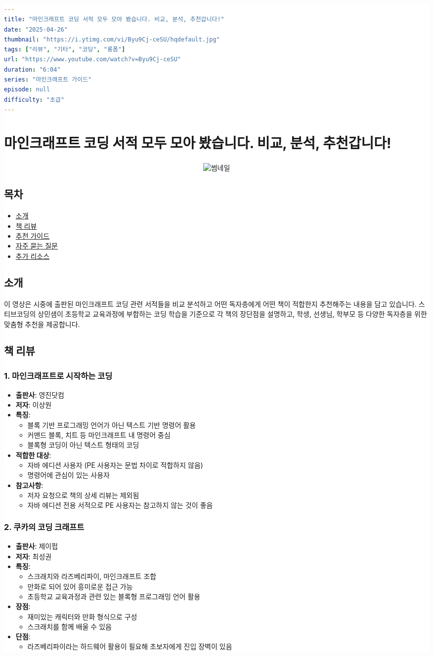```yaml
---
title: "마인크래프트 코딩 서적 모두 모아 봤습니다. 비교, 분석, 추천갑니다!"
date: "2025-04-26"
thumbnail: "https://i.ytimg.com/vi/Byu9Cj-ceSU/hqdefault.jpg"
tags: ["리뷰", "기타", "코딩", "롱폼"]
url: "https://www.youtube.com/watch?v=Byu9Cj-ceSU"
duration: "6:04"
series: "마인크래프트 가이드"
episode: null
difficulty: "초급"
---
```


# 마인크래프트 코딩 서적 모두 모아 봤습니다. 비교, 분석, 추천갑니다!

<div align="center">
<img src="https://i.ytimg.com/vi/Byu9Cj-ceSU/hqdefault.jpg" alt="썸네일" width="600"/>
</div>

## 목차
- [소개](#소개)
- [책 리뷰](#책-리뷰)
- [추천 가이드](#추천-가이드)
- [자주 묻는 질문](#자주-묻는-질문)
- [추가 리소스](#추가-리소스)

## 소개
이 영상은 시중에 출판된 마인크래프트 코딩 관련 서적들을 비교 분석하고 어떤 독자층에게 어떤 책이 적합한지 추천해주는 내용을 담고 있습니다. 스티브코딩의 상민샘이 초등학교 교육과정에 부합하는 코딩 학습을 기준으로 각 책의 장단점을 설명하고, 학생, 선생님, 학부모 등 다양한 독자층을 위한 맞춤형 추천을 제공합니다.

## 책 리뷰

### 1. 마인크래프트로 시작하는 코딩
- **출판사**: 영진닷컴
- **저자**: 이상원
- **특징**: 
  - 블록 기반 프로그래밍 언어가 아닌 텍스트 기반 명령어 활용
  - 커맨드 블록, 치트 등 마인크래프트 내 명령어 중심
  - 블록형 코딩이 아닌 텍스트 형태의 코딩
- **적합한 대상**: 
  - 자바 에디션 사용자 (PE 사용자는 문법 차이로 적합하지 않음)
  - 명령어에 관심이 있는 사용자
- **참고사항**: 
  - 저자 요청으로 책의 상세 리뷰는 제외됨
  - 자바 에디션 전용 서적으로 PE 사용자는 참고하지 않는 것이 좋음

### 2. 쿠카의 코딩 크래프트
- **출판사**: 제이펍
- **저자**: 최성권
- **특징**: 
  - 스크래치와 라즈베리파이, 마인크래프트 조합
  - 만화로 되어 있어 흥미로운 접근 가능
  - 초등학교 교육과정과 관련 있는 블록형 프로그래밍 언어 활용
- **장점**: 
  - 재미있는 캐릭터와 만화 형식으로 구성
  - 스크래치를 함께 배울 수 있음
- **단점**: 
  - 라즈베리파이라는 하드웨어 활용이 필요해 초보자에게 진입 장벽이 있음
